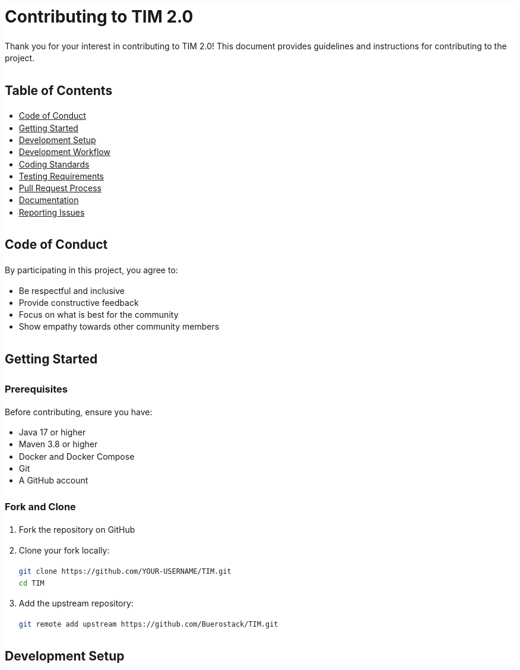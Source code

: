 # Contributing to TIM 2.0

Thank you for your interest in contributing to TIM 2.0! This document provides guidelines and instructions for contributing to the project.

## Table of Contents

- [Code of Conduct](#code-of-conduct)
- [Getting Started](#getting-started)
- [Development Setup](#development-setup)
- [Development Workflow](#development-workflow)
- [Coding Standards](#coding-standards)
- [Testing Requirements](#testing-requirements)
- [Pull Request Process](#pull-request-process)
- [Documentation](#documentation)
- [Reporting Issues](#reporting-issues)

## Code of Conduct

By participating in this project, you agree to:
- Be respectful and inclusive
- Provide constructive feedback
- Focus on what is best for the community
- Show empathy towards other community members

## Getting Started

### Prerequisites

Before contributing, ensure you have:
- Java 17 or higher
- Maven 3.8 or higher
- Docker and Docker Compose
- Git
- A GitHub account

### Fork and Clone

1. Fork the repository on GitHub
2. Clone your fork locally:
   ```bash
   git clone https://github.com/YOUR-USERNAME/TIM.git
   cd TIM
   ```

3. Add the upstream repository:
   ```bash
   git remote add upstream https://github.com/Buerostack/TIM.git
   ```

## Development Setup
